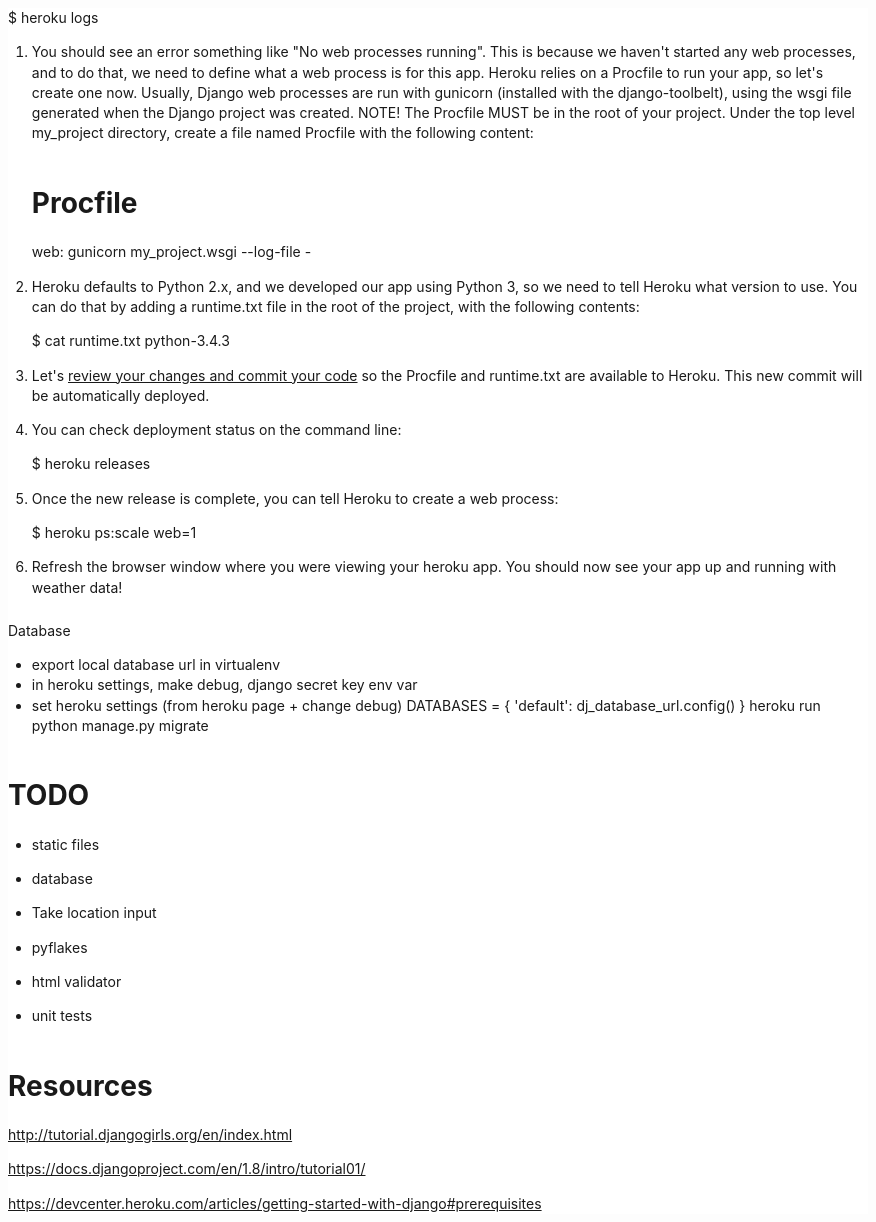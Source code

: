    $ heroku logs
   
1. You should see an error something like "No web processes running". This is because we haven't started any web processes, and to do that, we need to define what a web process is for this app. Heroku relies on a Procfile to run your app, so let's create one now. Usually, Django web processes are run with gunicorn (installed with the django-toolbelt), using the wsgi file generated when the Django project was created. NOTE! The Procfile MUST be in the root of your project. Under the top level my_project directory, create a file named Procfile with the following content:

   # Procfile
   web: gunicorn my_project.wsgi --log-file -
   
1. Heroku defaults to Python 2.x, and we developed our app using Python 3, so we need to tell Heroku what version to use. You can do that by adding a runtime.txt file in the root of the project, with the following contents:

   $ cat runtime.txt
   python-3.4.3
   
1. Let's [review your changes and commit your code](#process-for-committing-code) so the Procfile and runtime.txt are available to Heroku. This new commit will be automatically deployed.

1. You can check deployment status on the command line:

   $ heroku releases
   
1. Once the new release is complete, you can tell Heroku to create a web process:

   $ heroku ps:scale web=1

1. Refresh the browser window where you were viewing your heroku app. You should now see your app up and running with weather data!


###

Database
- export local database url in virtualenv
- in heroku settings, make debug, django secret key env var
- set heroku settings (from heroku page + change debug)
DATABASES = {
    'default': dj_database_url.config()
}
heroku run python manage.py migrate


# TODO

- static files
- database

- Take location input
- pyflakes
- html validator
- unit tests


# Resources

http://tutorial.djangogirls.org/en/index.html

https://docs.djangoproject.com/en/1.8/intro/tutorial01/

https://devcenter.heroku.com/articles/getting-started-with-django#prerequisites
